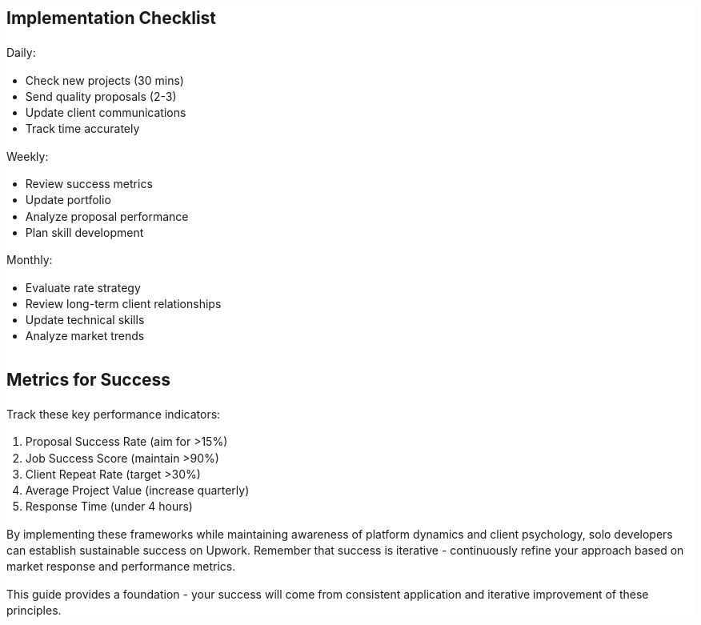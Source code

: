 ## Implementation Checklist

Daily:
- Check new projects (30 mins)
- Send quality proposals (2-3)
- Update client communications
- Track time accurately

Weekly:
- Review success metrics
- Update portfolio
- Analyze proposal performance
- Plan skill development

Monthly:
- Evaluate rate strategy
- Review long-term client relationships
- Update technical skills
- Analyze market trends

## Metrics for Success

Track these key performance indicators:

1. Proposal Success Rate (aim for >15%)
2. Job Success Score (maintain >90%)
3. Client Repeat Rate (target >30%)
4. Average Project Value (increase quarterly)
5. Response Time (under 4 hours)

By implementing these frameworks while maintaining awareness of platform dynamics and client psychology, solo developers can establish sustainable success on Upwork. Remember that success is iterative - continuously refine your approach based on market response and performance metrics.

This guide provides a foundation - your success will come from consistent application and iterative improvement of these principles.
